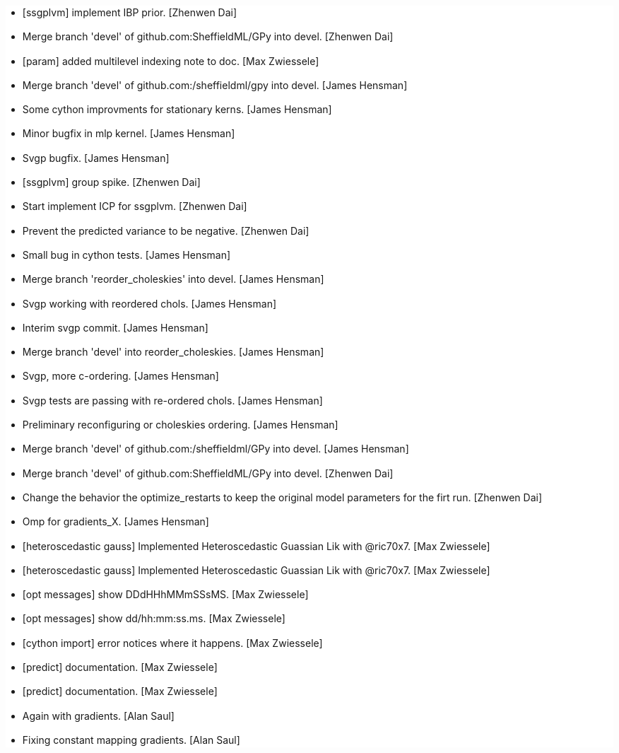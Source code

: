 * [ssgplvm] implement IBP prior. [Zhenwen Dai]

* Merge branch &#x27;devel&#x27; of github.com:SheffieldML/GPy into devel. [Zhenwen Dai]

* [param] added multilevel indexing note to doc. [Max Zwiessele]

* Merge branch &#x27;devel&#x27; of github.com:/sheffieldml/gpy into devel. [James Hensman]

* Some cython improvments for stationary kerns. [James Hensman]

* Minor bugfix in mlp kernel. [James Hensman]

* Svgp bugfix. [James Hensman]

* [ssgplvm] group spike. [Zhenwen Dai]

* Start implement ICP for ssgplvm. [Zhenwen Dai]

* Prevent the predicted variance to be negative. [Zhenwen Dai]

* Small bug in cython tests. [James Hensman]

* Merge branch &#x27;reorder_choleskies&#x27; into devel. [James Hensman]

* Svgp working with reordered chols. [James Hensman]

* Interim svgp commit. [James Hensman]

* Merge branch &#x27;devel&#x27; into reorder_choleskies. [James Hensman]

* Svgp, more c-ordering. [James Hensman]

* Svgp tests are passing with re-ordered chols. [James Hensman]

* Preliminary reconfiguring or choleskies ordering. [James Hensman]

* Merge branch &#x27;devel&#x27; of github.com:/sheffieldml/GPy into devel. [James Hensman]

* Merge branch &#x27;devel&#x27; of github.com:SheffieldML/GPy into devel. [Zhenwen Dai]

* Change the behavior the optimize_restarts to keep the original model parameters for the firt run. [Zhenwen Dai]

* Omp for gradients_X. [James Hensman]

* [heteroscedastic gauss] Implemented Heteroscedastic Guassian Lik with @ric70x7. [Max Zwiessele]

* [heteroscedastic gauss] Implemented Heteroscedastic Guassian Lik with @ric70x7. [Max Zwiessele]

* [opt messages] show DDdHHhMMmSSsMS. [Max Zwiessele]

* [opt messages] show dd/hh:mm:ss.ms. [Max Zwiessele]

* [cython import] error notices where it happens. [Max Zwiessele]

* [predict] documentation. [Max Zwiessele]

* [predict] documentation. [Max Zwiessele]

* Again with gradients. [Alan Saul]

* Fixing constant mapping gradients. [Alan Saul]

